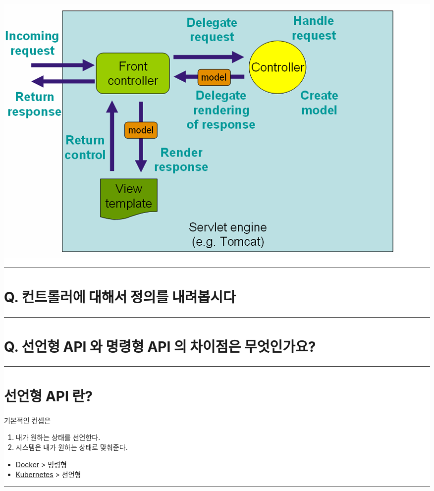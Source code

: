 ![80%](../week-3/0.controller.spring.png)

---

# Q. 컨트롤러에 대해서 정의를 내려봅시다

---

# Q. 선언형 API 와 명령형 API 의 차이점은 무엇인가요?

---

# 선언형 API 란?

기본적인 컨셉은

1. 내가 원하는 상태를 선언한다.
2. 시스템은 내가 원하는 상태로 맞춰준다.

- [Docker](https://docs.docker.com/engine/api/v1.43/) > 명령형
- [Kubernetes](https://s3.iwanhae.kr/public/k8s/index.html) > 선언형

---
